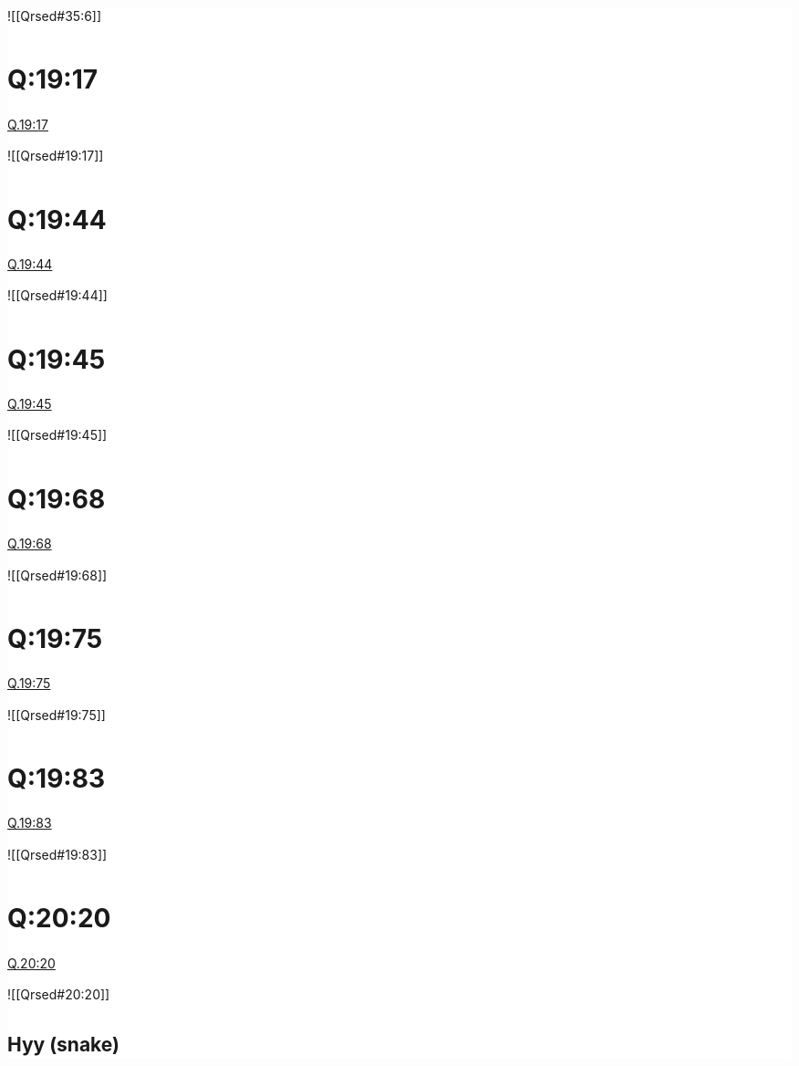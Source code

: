 ![[Qrsed#35:6]]

# Q:19:17

[Q.19:17](https://quran.com/19:17/tafsirs/ar-tafsir-al-tabari)

![[Qrsed#19:17]]

# Q:19:44

[Q.19:44](https://quran.com/19:44/tafsirs/ar-tafsir-al-tabari)

![[Qrsed#19:44]]

# Q:19:45

[Q.19:45](https://quran.com/19:45/tafsirs/ar-tafsir-al-tabari)

![[Qrsed#19:45]]

# Q:19:68

[Q.19:68](https://quran.com/19:68/tafsirs/ar-tafsir-al-tabari)

![[Qrsed#19:68]]

# Q:19:75

[Q.19:75](https://quran.com/19:75/tafsirs/ar-tafsir-al-tabari)

![[Qrsed#19:75]]

# Q:19:83

[Q.19:83](https://quran.com/19:83/tafsirs/ar-tafsir-al-tabari)

![[Qrsed#19:83]]

# Q:20:20

[Q.20:20](https://quran.com/20:20/tafsirs/ar-tafsir-al-tabari)

![[Qrsed#20:20]]

## Hyy (snake)

